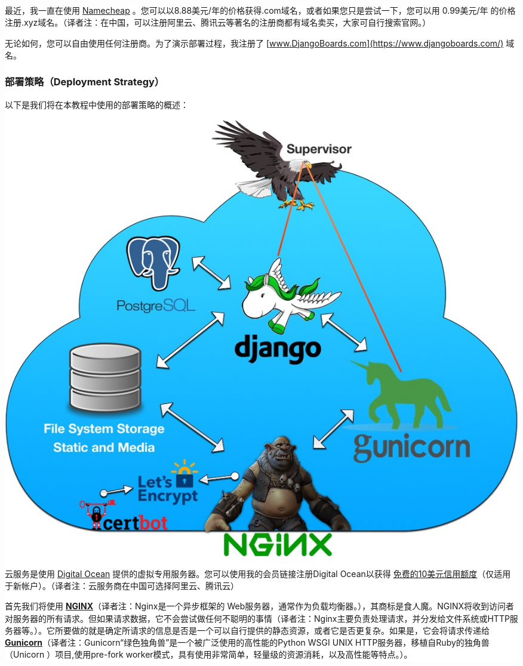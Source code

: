 最近，我一直在使用 [Namecheap](https://namecheap.pxf.io/c/477033/386170/5618) 。您可以以8.88美元/年的价格获得.com域名，或者如果您只是尝试一下，您可以用 0.99美元/年 的价格注册.xyz域名。（译者注：在中国，可以注册阿里云、腾讯云等著名的注册商都有域名卖买，大家可自行搜索官网。）

无论如何，您可以自由使用任何注册商。为了演示部署过程，我注册了 [www.DjangoBoards.com](https://www.djangoboards.com/) 域名。

### 部署策略（Deployment Strategy）

以下是我们将在本教程中使用的部署策略的概述：

![7-Django-Deployment-Strategy.jpg](./statics/7-Django-Deployment-Strategy.jpg)

云服务是使用 [Digital Ocean](https://m.do.co/c/074832454ff1) 提供的虚拟专用服务器。您可以使用我的会员链接注册Digital Ocean以获得 [免费的10美元信用额度](https://m.do.co/c/074832454ff1)（仅适用于新帐户）。（译者注：云服务商在中国可选择阿里云、腾讯云）

首先我们将使用 **[NGINX](https://www.nginx.com/)**（译者注：Nginx是一个异步框架的 Web服务器，通常作为负载均衡器。），其商标是食人魔。NGINX将收到访问者对服务器的所有请求。但如果请求数据，它不会尝试做任何不聪明的事情（译者注：Nginx主要负责处理请求，并分发给文件系统或HTTP服务器等。）。它所要做的就是确定所请求的信息是否是一个可以自行提供的静态资源，或者它是否更复杂。如果是，它会将请求传递给 **[Gunicorn](http://gunicorn.org/)**（译者注：Gunicorn“绿色独角兽”是一个被广泛使用的高性能的Python WSGI UNIX HTTP服务器，移植自Ruby的独角兽（Unicorn ）项目,使用pre-fork worker模式，具有使用非常简单，轻量级的资源消耗，以及高性能等特点。）。
